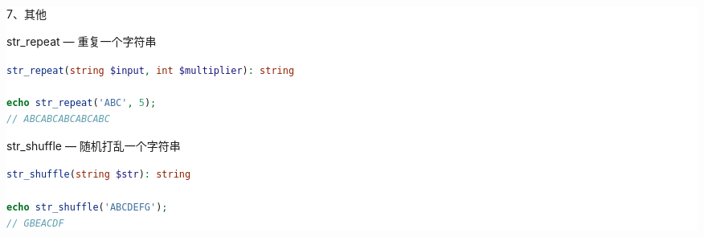 7、其他

str_repeat — 重复一个字符串

```php
str_repeat(string $input, int $multiplier): string

echo str_repeat('ABC', 5);
// ABCABCABCABCABC
```


str_shuffle — 随机打乱一个字符串
```php
str_shuffle(string $str): string

echo str_shuffle('ABCDEFG');
// GBEACDF
```
